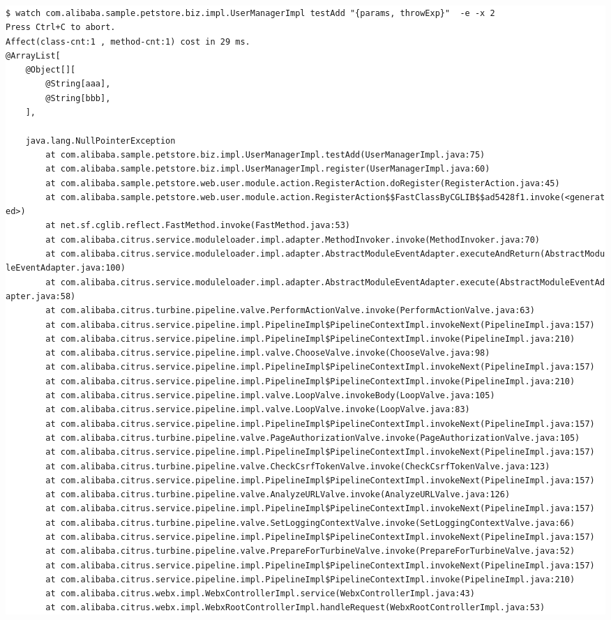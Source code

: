 ```shell
$ watch com.alibaba.sample.petstore.biz.impl.UserManagerImpl testAdd "{params, throwExp}"  -e -x 2 
Press Ctrl+C to abort.
Affect(class-cnt:1 , method-cnt:1) cost in 29 ms.  
@ArrayList[
    @Object[][
        @String[aaa],
        @String[bbb],
    ],

    java.lang.NullPointerException
    	at com.alibaba.sample.petstore.biz.impl.UserManagerImpl.testAdd(UserManagerImpl.java:75)
    	at com.alibaba.sample.petstore.biz.impl.UserManagerImpl.register(UserManagerImpl.java:60)
    	at com.alibaba.sample.petstore.web.user.module.action.RegisterAction.doRegister(RegisterAction.java:45)
    	at com.alibaba.sample.petstore.web.user.module.action.RegisterAction$$FastClassByCGLIB$$ad5428f1.invoke(<generated>)
    	at net.sf.cglib.reflect.FastMethod.invoke(FastMethod.java:53)
    	at com.alibaba.citrus.service.moduleloader.impl.adapter.MethodInvoker.invoke(MethodInvoker.java:70)
    	at com.alibaba.citrus.service.moduleloader.impl.adapter.AbstractModuleEventAdapter.executeAndReturn(AbstractModuleEventAdapter.java:100)
    	at com.alibaba.citrus.service.moduleloader.impl.adapter.AbstractModuleEventAdapter.execute(AbstractModuleEventAdapter.java:58)
    	at com.alibaba.citrus.turbine.pipeline.valve.PerformActionValve.invoke(PerformActionValve.java:63)
    	at com.alibaba.citrus.service.pipeline.impl.PipelineImpl$PipelineContextImpl.invokeNext(PipelineImpl.java:157)
    	at com.alibaba.citrus.service.pipeline.impl.PipelineImpl$PipelineContextImpl.invoke(PipelineImpl.java:210)
    	at com.alibaba.citrus.service.pipeline.impl.valve.ChooseValve.invoke(ChooseValve.java:98)
    	at com.alibaba.citrus.service.pipeline.impl.PipelineImpl$PipelineContextImpl.invokeNext(PipelineImpl.java:157)
    	at com.alibaba.citrus.service.pipeline.impl.PipelineImpl$PipelineContextImpl.invoke(PipelineImpl.java:210)
    	at com.alibaba.citrus.service.pipeline.impl.valve.LoopValve.invokeBody(LoopValve.java:105)
    	at com.alibaba.citrus.service.pipeline.impl.valve.LoopValve.invoke(LoopValve.java:83)
    	at com.alibaba.citrus.service.pipeline.impl.PipelineImpl$PipelineContextImpl.invokeNext(PipelineImpl.java:157)
    	at com.alibaba.citrus.turbine.pipeline.valve.PageAuthorizationValve.invoke(PageAuthorizationValve.java:105)
    	at com.alibaba.citrus.service.pipeline.impl.PipelineImpl$PipelineContextImpl.invokeNext(PipelineImpl.java:157)
    	at com.alibaba.citrus.turbine.pipeline.valve.CheckCsrfTokenValve.invoke(CheckCsrfTokenValve.java:123)
    	at com.alibaba.citrus.service.pipeline.impl.PipelineImpl$PipelineContextImpl.invokeNext(PipelineImpl.java:157)
    	at com.alibaba.citrus.turbine.pipeline.valve.AnalyzeURLValve.invoke(AnalyzeURLValve.java:126)
    	at com.alibaba.citrus.service.pipeline.impl.PipelineImpl$PipelineContextImpl.invokeNext(PipelineImpl.java:157)
    	at com.alibaba.citrus.turbine.pipeline.valve.SetLoggingContextValve.invoke(SetLoggingContextValve.java:66)
    	at com.alibaba.citrus.service.pipeline.impl.PipelineImpl$PipelineContextImpl.invokeNext(PipelineImpl.java:157)
    	at com.alibaba.citrus.turbine.pipeline.valve.PrepareForTurbineValve.invoke(PrepareForTurbineValve.java:52)
    	at com.alibaba.citrus.service.pipeline.impl.PipelineImpl$PipelineContextImpl.invokeNext(PipelineImpl.java:157)
    	at com.alibaba.citrus.service.pipeline.impl.PipelineImpl$PipelineContextImpl.invoke(PipelineImpl.java:210)
    	at com.alibaba.citrus.webx.impl.WebxControllerImpl.service(WebxControllerImpl.java:43)
    	at com.alibaba.citrus.webx.impl.WebxRootControllerImpl.handleRequest(WebxRootControllerImpl.java:53)
```